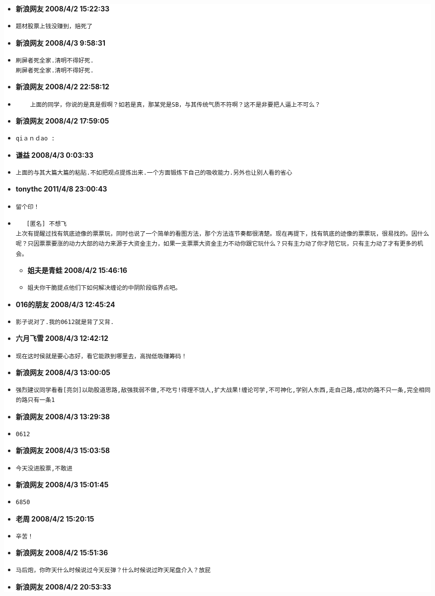 - **新浪网友 2008/4/2 15:22:33**
- ```
  题材股票上钱没赚到，赔死了
  ```
- **新浪网友 2008/4/3 9:58:31**
- ```
  刷屏者死全家.清明不得好死.
  刷屏者死全家.清明不得好死.
  ```
- **新浪网友 2008/4/2 22:58:12**
- ```
      上面的同学，你说的是真是假啊？如若是真，那某党是SB，与其传统气质不符啊？这不是非要把人逼上不可么？
  ```
- **新浪网友 2008/4/2 17:59:05**
- ```
  qiａｎｄao :
  ```
- **谦益 2008/4/3 0:03:33**
- ```
  上面的与其大篇大篇的粘贴.不如把观点提炼出来.一个方面锻炼下自己的吸收能力.另外也让别人看的省心
  ```
- **tonythc 2011/4/8 23:00:43**
- ```
  留个印！
  ```
- ```
     [匿名] 不想飞 
  上次有提醒过找有筑底迹像的票票玩，同时也说了一个简单的看图方法，那个方法连节奏都很清楚。现在再提下，找有筑底的迹像的票票玩，很易找的。因什么呢？只因票票要涨的动力大部的动力来源于大资金主力，如果一支票票大资金主力不动你跟它玩什么？只有主力动了你才陪它玩，只有主力动了才有更多的机会。
  ```
   - **姐夫是青蛙 2008/4/2 15:46:16**
   - ```
     姐夫你干脆提点他们下如何解决缠论的中阴阶段临界点吧。
     ```
- **016的朋友 2008/4/3 12:45:24**
- ```
  影子说对了.我的0612就是背了又背.
  ```
- **六月飞雪 2008/4/3 12:42:12**
- ```
  现在这时侯就是要心态好，看它能跌到哪里去，高抛低吸赚筹码！
  ```
- **新浪网友 2008/4/3 13:00:05**
- ```
  强烈建议同学看看[亮剑]以助股道思路,敌强我弱不做,不吃亏!得理不饶人,扩大战果!缠论可学,不可神化,学别人东西,走自己路,成功的路不只一条,完全相同的路只有一条1
  ```
- **新浪网友 2008/4/3 13:29:38**
- ```
  0612
  ```
- **新浪网友 2008/4/3 15:03:58**
- ```
  今天没进股票,不敢进
  ```
- **新浪网友 2008/4/3 15:01:45**
- ```
  6850
  ```
- **老周 2008/4/2 15:20:15**
- ```
  辛苦！
  ```
- **新浪网友 2008/4/2 15:51:36**
- ```
  马后炮，你昨天什么时候说过今天反弹？什么时候说过昨天尾盘介入？放屁
  ```
- **新浪网友 2008/4/2 20:53:33**
  ```